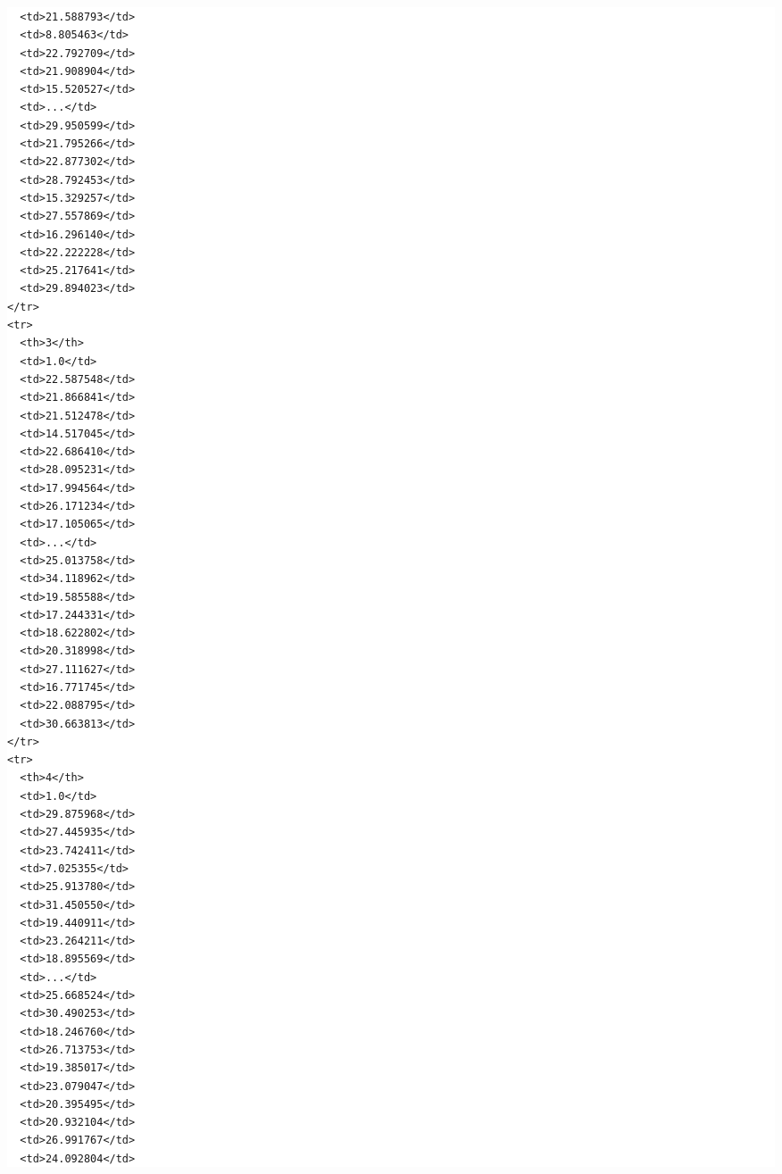       <td>21.588793</td>
      <td>8.805463</td>
      <td>22.792709</td>
      <td>21.908904</td>
      <td>15.520527</td>
      <td>...</td>
      <td>29.950599</td>
      <td>21.795266</td>
      <td>22.877302</td>
      <td>28.792453</td>
      <td>15.329257</td>
      <td>27.557869</td>
      <td>16.296140</td>
      <td>22.222228</td>
      <td>25.217641</td>
      <td>29.894023</td>
    </tr>
    <tr>
      <th>3</th>
      <td>1.0</td>
      <td>22.587548</td>
      <td>21.866841</td>
      <td>21.512478</td>
      <td>14.517045</td>
      <td>22.686410</td>
      <td>28.095231</td>
      <td>17.994564</td>
      <td>26.171234</td>
      <td>17.105065</td>
      <td>...</td>
      <td>25.013758</td>
      <td>34.118962</td>
      <td>19.585588</td>
      <td>17.244331</td>
      <td>18.622802</td>
      <td>20.318998</td>
      <td>27.111627</td>
      <td>16.771745</td>
      <td>22.088795</td>
      <td>30.663813</td>
    </tr>
    <tr>
      <th>4</th>
      <td>1.0</td>
      <td>29.875968</td>
      <td>27.445935</td>
      <td>23.742411</td>
      <td>7.025355</td>
      <td>25.913780</td>
      <td>31.450550</td>
      <td>19.440911</td>
      <td>23.264211</td>
      <td>18.895569</td>
      <td>...</td>
      <td>25.668524</td>
      <td>30.490253</td>
      <td>18.246760</td>
      <td>26.713753</td>
      <td>19.385017</td>
      <td>23.079047</td>
      <td>20.395495</td>
      <td>20.932104</td>
      <td>26.991767</td>
      <td>24.092804</td>